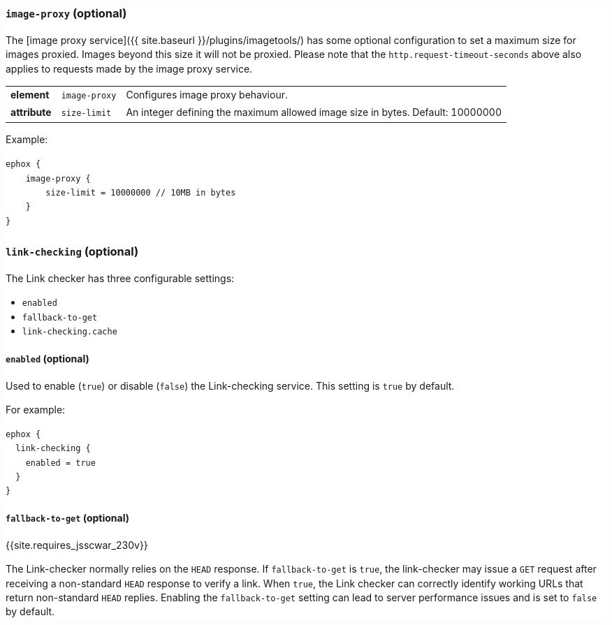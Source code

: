 ### `image-proxy` (optional)

The [image proxy service]({{ site.baseurl }}/plugins/imagetools/) has some optional configuration to set a maximum size for images proxied. Images beyond this size it will not be proxied. Please note that the `http.request-timeout-seconds` above also applies to requests made by the image proxy service.

|               |                     |             |
|---------------|---------------------|-------------|
| **element**   |  `image-proxy`             | Configures image proxy behaviour. |
| **attribute** |  `size-limit`   | An integer defining the maximum allowed image size in bytes. Default: 10000000 |

Example:

````
ephox {
    image-proxy {
        size-limit = 10000000 // 10MB in bytes
    }
}
````

### `link-checking` (optional)

The Link checker has three configurable settings:

- `enabled`
- `fallback-to-get`
- `link-checking.cache`

#### `enabled` (optional)

Used to enable (`true`) or disable (`false`) the Link-checking service. This setting is `true` by default.

For example:

```
ephox {
  link-checking {
    enabled = true
  }
}
```

#### `fallback-to-get` (optional)

{{site.requires_jsscwar_230v}}

The Link-checker normally relies on the `HEAD` response. If `fallback-to-get` is `true`, the link-checker may issue a `GET` request after receiving a non-standard `HEAD` response to verify a link. When `true`, the Link checker can correctly identify working URLs that return non-standard `HEAD` replies. Enabling the `fallback-to-get` setting can lead to server performance issues and is set to `false` by default.
